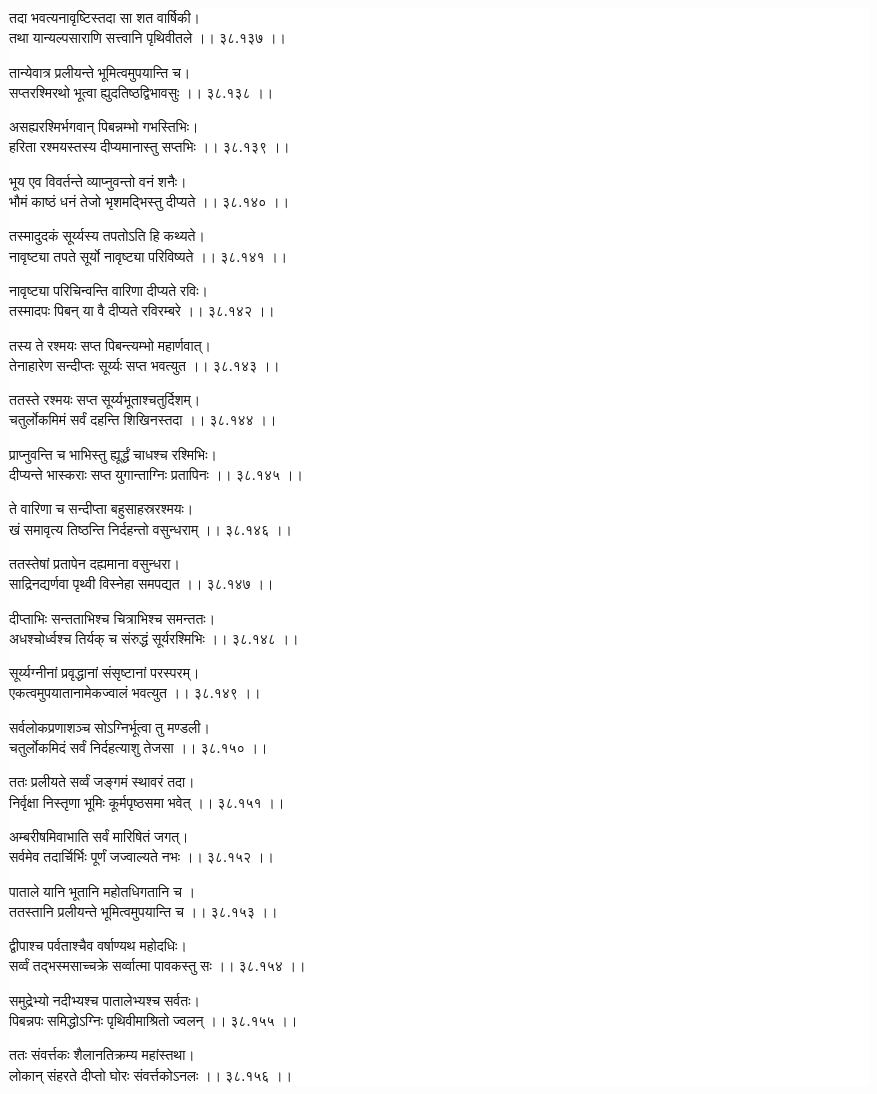तदा भवत्यनावृष्टिस्तदा सा शत वार्षिकी।  
तथा यान्यल्पसाराणि सत्त्वानि पृथिवीतले ।। ३८.१३७ ।।  
  
तान्येवात्र प्रलीयन्ते भूमित्वमुपयान्ति च।  
सप्तरश्मिरथो भूत्वा ह्युदतिष्ठद्विभावसुः ।। ३८.१३८ ।।  
  
असह्यरश्मिर्भगवान् पिबन्नम्भो गभस्तिभिः।  
हरिता रश्मयस्तस्य दीप्यमानास्तु सप्तभिः ।। ३८.१३९ ।।  
  
भूय एव विवर्तन्ते व्याप्नुवन्तो वनं शनैः।  
भौमं काष्ठं धनं तेजो भृशमद्भिस्तु दीप्यते ।। ३८.१४० ।।  
  
तस्मादुदकं सूर्य्यस्य तपतोऽति हि कथ्यते।  
नावृष्ट्या तपते सूर्यो नावृष्ट्या परिविष्यते ।। ३८.१४१ ।।  
  
नावृष्ट्या परिचिन्वन्ति वारिणा दीप्यते रविः।  
तस्मादपः पिबन् या वै दीप्यते रविरम्बरे ।। ३८.१४२ ।।  
  
तस्य ते रश्मयः सप्त पिबन्त्यम्भो महार्णवात्।  
तेनाहारेण सन्दीप्तः सूर्य्यः सप्त भवत्युत ।। ३८.१४३ ।।  
  
ततस्ते रश्मयः सप्त सूर्य्यभूताश्चतुर्दिशम्।  
चतुर्लोकमिमं सर्वं दहन्ति शिखिनस्तदा ।। ३८.१४४ ।।  
  
प्राप्नुवन्ति च भाभिस्तु ह्यूर्द्धं चाधश्च रश्मिभिः।  
दीप्यन्ते भास्कराः सप्त युगान्ताग्निः प्रतापिनः ।। ३८.१४५ ।।  
  
ते वारिणा च सन्दीप्ता बहुसाहस्ररश्मयः।  
खं समावृत्य तिष्ठन्ति निर्दहन्तो वसुन्धराम् ।। ३८.१४६ ।।  
  
ततस्तेषां प्रतापेन दह्यमाना वसुन्धरा।  
साद्रिनद्यर्णवा पृथ्वी विस्नेहा समपद्यत ।। ३८.१४७ ।।  
  
दीप्ताभिः सन्तताभिश्च चित्राभिश्च समन्ततः।  
अधश्चोर्ध्वश्च तिर्यक् च संरुद्धं सूर्यरश्मिभिः ।। ३८.१४८ ।।  
  
सूर्य्यग्नीनां प्रवृद्धानां संसृष्टानां परस्परम्।  
एकत्वमुपयातानामेकज्वालं भवत्युत ।। ३८.१४९ ।।  
  
सर्वलोकप्रणाशञ्च सोऽग्निर्भूत्वा तु मण्डली।  
चतुर्लोकमिदं सर्वं निर्दहत्याशु तेजसा ।। ३८.१५० ।।  
  
ततः प्रलीयते सर्व्वं जङ्गमं स्थावरं तदा।  
निर्वृक्षा निस्तृणा भूमिः कूर्मपृष्ठसमा भवेत् ।। ३८.१५१ ।।  
  
अम्बरीषमिवाभाति सर्वं मारिषितं जगत्।  
सर्वमेव तदार्चिर्भिः पूर्णं जज्वाल्यते नभः ।। ३८.१५२ ।।  
  
पाताले यानि भूतानि महोतधिगतानि च ।  
ततस्तानि प्रलीयन्ते भूमित्वमुपयान्ति च ।। ३८.१५३ ।।  
  
द्वीपाश्च पर्वताश्चैव वर्षाण्यथ महोदधिः।  
सर्व्वं तद्भस्मसाच्चक्रे सर्व्वात्मा पावकस्तु सः ।। ३८.१५४ ।।  
  
समुद्रेभ्यो नदीभ्यश्च पातालेभ्यश्च सर्वतः।  
पिबन्नपः समिद्धोऽग्निः पृथिवीमाश्रितो ज्वलन् ।। ३८.१५५ ।।  
  
ततः संवर्त्तकः शैलानतिक्रम्य महांस्तथा।  
लोकान् संहरते दीप्तो घोरः संवर्त्तकोऽनलः ।। ३८.१५६ ।।  
  
